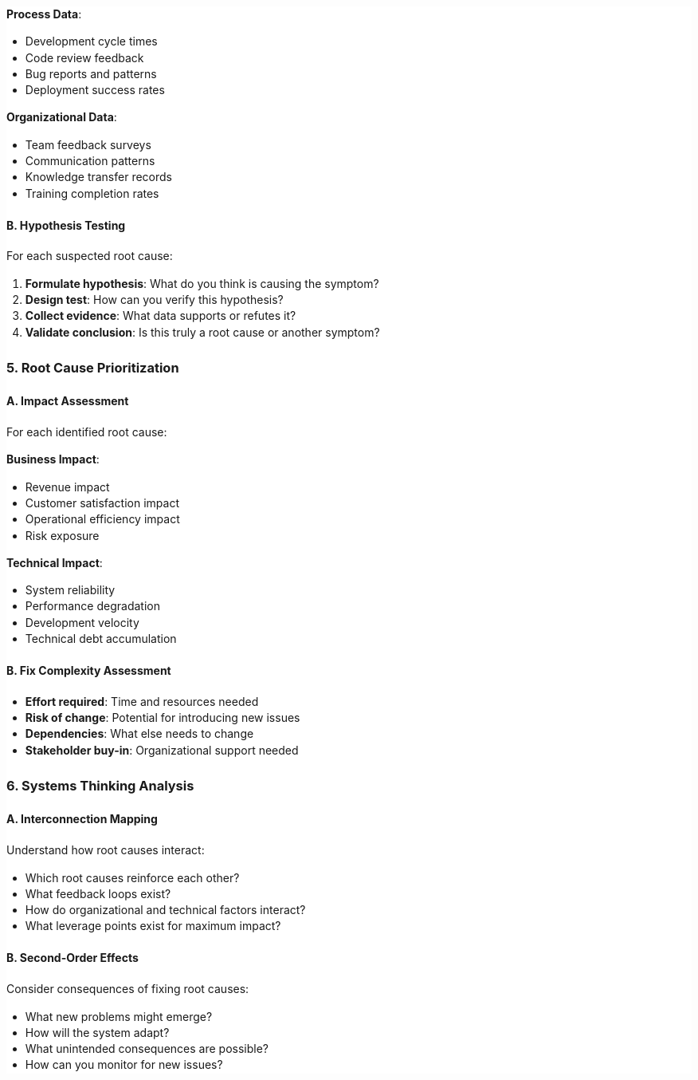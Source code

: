 **Process Data**:
- Development cycle times
- Code review feedback
- Bug reports and patterns
- Deployment success rates

**Organizational Data**:
- Team feedback surveys
- Communication patterns
- Knowledge transfer records
- Training completion rates

#### B. Hypothesis Testing
For each suspected root cause:
1. **Formulate hypothesis**: What do you think is causing the symptom?
2. **Design test**: How can you verify this hypothesis?
3. **Collect evidence**: What data supports or refutes it?
4. **Validate conclusion**: Is this truly a root cause or another symptom?

### 5. Root Cause Prioritization

#### A. Impact Assessment
For each identified root cause:

**Business Impact**:
- Revenue impact
- Customer satisfaction impact
- Operational efficiency impact
- Risk exposure

**Technical Impact**:
- System reliability
- Performance degradation
- Development velocity
- Technical debt accumulation

#### B. Fix Complexity Assessment
- **Effort required**: Time and resources needed
- **Risk of change**: Potential for introducing new issues
- **Dependencies**: What else needs to change
- **Stakeholder buy-in**: Organizational support needed

### 6. Systems Thinking Analysis

#### A. Interconnection Mapping
Understand how root causes interact:
- Which root causes reinforce each other?
- What feedback loops exist?
- How do organizational and technical factors interact?
- What leverage points exist for maximum impact?

#### B. Second-Order Effects
Consider consequences of fixing root causes:
- What new problems might emerge?
- How will the system adapt?
- What unintended consequences are possible?
- How can you monitor for new issues?
